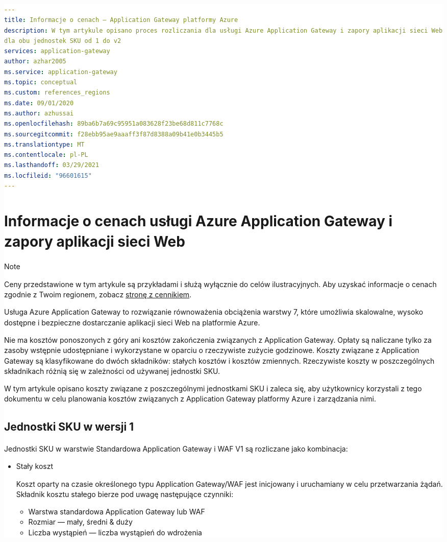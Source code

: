 ```yaml
---
title: Informacje o cenach — Application Gateway platformy Azure
description: W tym artykule opisano proces rozliczania dla usługi Azure Application Gateway i zapory aplikacji sieci Web dla obu jednostek SKU od 1 do v2
services: application-gateway
author: azhar2005
ms.service: application-gateway
ms.topic: conceptual
ms.custom: references_regions
ms.date: 09/01/2020
ms.author: azhussai
ms.openlocfilehash: 89ba6b7a69c95951a083628f23be68d811c7768c
ms.sourcegitcommit: f28ebb95ae9aaaff3f87d8388a09b41e0b3445b5
ms.translationtype: MT
ms.contentlocale: pl-PL
ms.lasthandoff: 03/29/2021
ms.locfileid: "96601615"
---
```

# <a name="understanding-pricing-for-azure-application-gateway-and-web-application-firewall"></a>Informacje o cenach usługi Azure Application Gateway i zapory aplikacji sieci Web

>[!NOTE]
>Ceny przedstawione w tym artykule są przykładami i służą wyłącznie do celów ilustracyjnych. Aby uzyskać informacje o cenach zgodnie z Twoim regionem, zobacz [stronę z cennikiem](https://azure.microsoft.com/pricing/details/application-gateway/).

Usługa Azure Application Gateway to rozwiązanie równoważenia obciążenia warstwy 7, które umożliwia skalowalne, wysoko dostępne i bezpieczne dostarczanie aplikacji sieci Web na platformie Azure.

Nie ma kosztów ponoszonych z góry ani kosztów zakończenia związanych z Application Gateway.
Opłaty są naliczane tylko za zasoby wstępnie udostępniane i wykorzystane w oparciu o rzeczywiste zużycie godzinowe. Koszty związane z Application Gateway są klasyfikowane do dwóch składników: stałych kosztów i kosztów zmiennych. Rzeczywiste koszty w poszczególnych składnikach różnią się w zależności od używanej jednostki SKU.

W tym artykule opisano koszty związane z poszczególnymi jednostkami SKU i zaleca się, aby użytkownicy korzystali z tego dokumentu w celu planowania kosztów związanych z Application Gateway platformy Azure i zarządzania nimi.

## <a name="v1-skus"></a>Jednostki SKU w wersji 1

Jednostki SKU w warstwie Standardowa Application Gateway i WAF V1 są rozliczane jako kombinacja:

* Stały koszt

    Koszt oparty na czasie określonego typu Application Gateway/WAF jest inicjowany i uruchamiany w celu przetwarzania żądań.
    Składnik kosztu stałego bierze pod uwagę następujące czynniki:
    * Warstwa standardowa Application Gateway lub WAF
    * Rozmiar — mały, średni & duży
    * Liczba wystąpień — liczba wystąpień do wdrożenia
